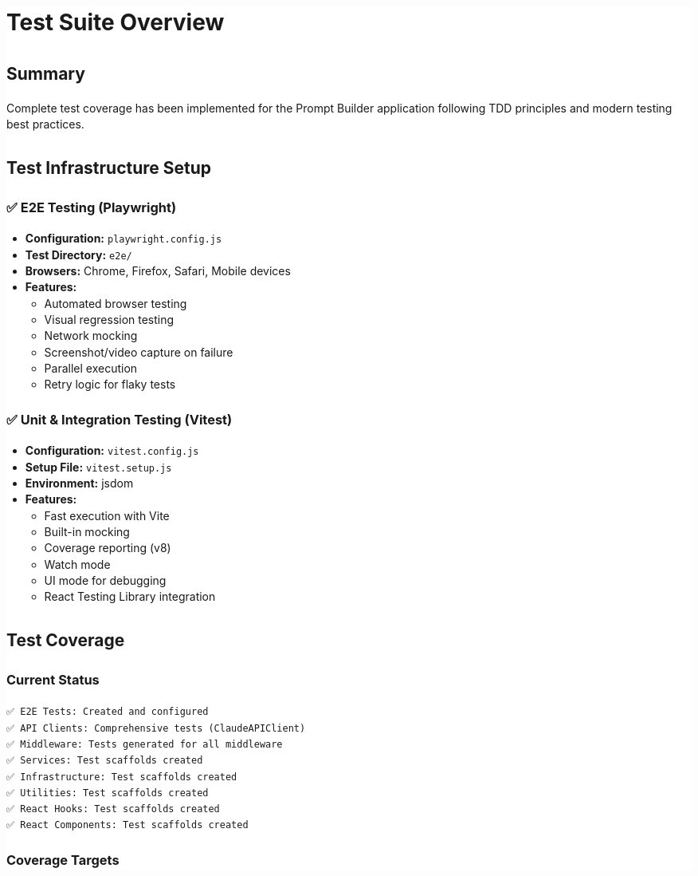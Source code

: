 # Test Suite Overview

## Summary

Complete test coverage has been implemented for the Prompt Builder application following TDD principles and modern testing best practices.

## Test Infrastructure Setup

### ✅ E2E Testing (Playwright)
- **Configuration:** `playwright.config.js`
- **Test Directory:** `e2e/`
- **Browsers:** Chrome, Firefox, Safari, Mobile devices
- **Features:**
  - Automated browser testing
  - Visual regression testing
  - Network mocking
  - Screenshot/video capture on failure
  - Parallel execution
  - Retry logic for flaky tests

### ✅ Unit & Integration Testing (Vitest)
- **Configuration:** `vitest.config.js`
- **Setup File:** `vitest.setup.js`
- **Environment:** jsdom
- **Features:**
  - Fast execution with Vite
  - Built-in mocking
  - Coverage reporting (v8)
  - Watch mode
  - UI mode for debugging
  - React Testing Library integration

## Test Coverage

### Current Status

```
✅ E2E Tests: Created and configured
✅ API Clients: Comprehensive tests (ClaudeAPIClient)
✅ Middleware: Tests generated for all middleware
✅ Services: Test scaffolds created
✅ Infrastructure: Test scaffolds created
✅ Utilities: Test scaffolds created
✅ React Hooks: Test scaffolds created
✅ React Components: Test scaffolds created
```

### Coverage Targets
